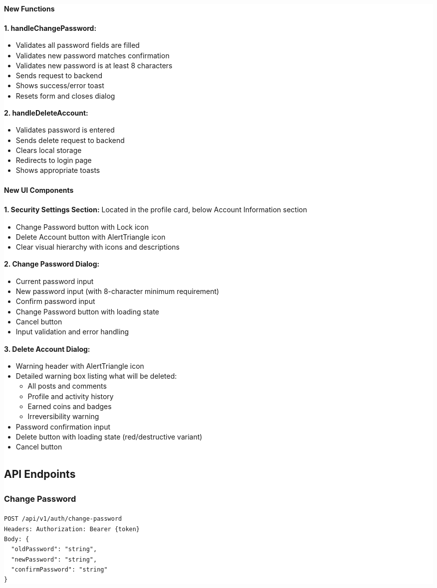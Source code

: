#### New Functions

**1. handleChangePassword:**
- Validates all password fields are filled
- Validates new password matches confirmation
- Validates new password is at least 8 characters
- Sends request to backend
- Shows success/error toast
- Resets form and closes dialog

**2. handleDeleteAccount:**
- Validates password is entered
- Sends delete request to backend
- Clears local storage
- Redirects to login page
- Shows appropriate toasts

#### New UI Components

**1. Security Settings Section:**
Located in the profile card, below Account Information section
- Change Password button with Lock icon
- Delete Account button with AlertTriangle icon
- Clear visual hierarchy with icons and descriptions

**2. Change Password Dialog:**
- Current password input
- New password input (with 8-character minimum requirement)
- Confirm password input
- Change Password button with loading state
- Cancel button
- Input validation and error handling

**3. Delete Account Dialog:**
- Warning header with AlertTriangle icon
- Detailed warning box listing what will be deleted:
  - All posts and comments
  - Profile and activity history
  - Earned coins and badges
  - Irreversibility warning
- Password confirmation input
- Delete button with loading state (red/destructive variant)
- Cancel button

## API Endpoints

### Change Password
```
POST /api/v1/auth/change-password
Headers: Authorization: Bearer {token}
Body: {
  "oldPassword": "string",
  "newPassword": "string",
  "confirmPassword": "string"
}
```
